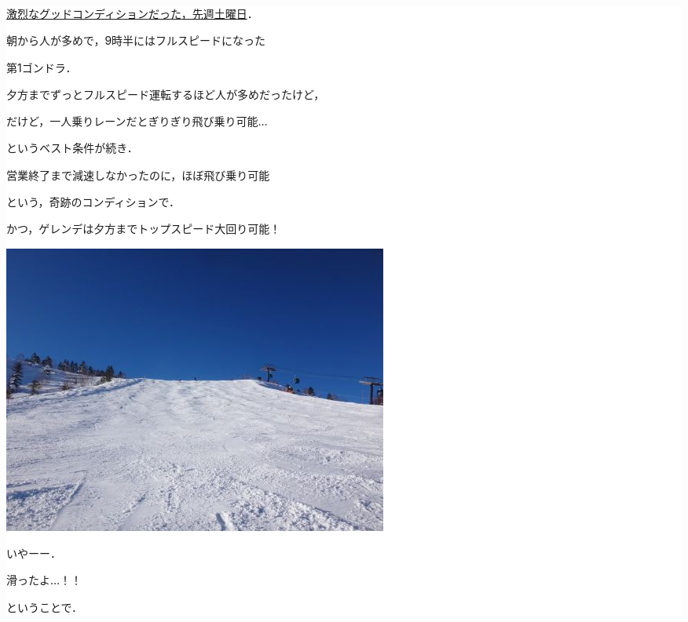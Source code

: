 
[激烈なグッドコンディションだった，先週土曜日](ea2705c17de8b9eed7031bfe77c1548ee.md)．


朝から人が多めで，9時半にはフルスピードになった


第1ゴンドラ．


夕方までずっとフルスピード運転するほど人が多めだったけど，


だけど，一人乗りレーンだとぎりぎり飛び乗り可能…


というベスト条件が続き．


営業終了まで減速しなかったのに，ほぼ飛び乗り可能


という，奇跡のコンディションで．





かつ，ゲレンデは夕方までトップスピード大回り可能！




![0947353bb3f6a21f21e2b1a8425ca538.jpg](images/0947353bb3f6a21f21e2b1a8425ca538.jpg)




いやーー．


滑ったよ…！！





ということで．
